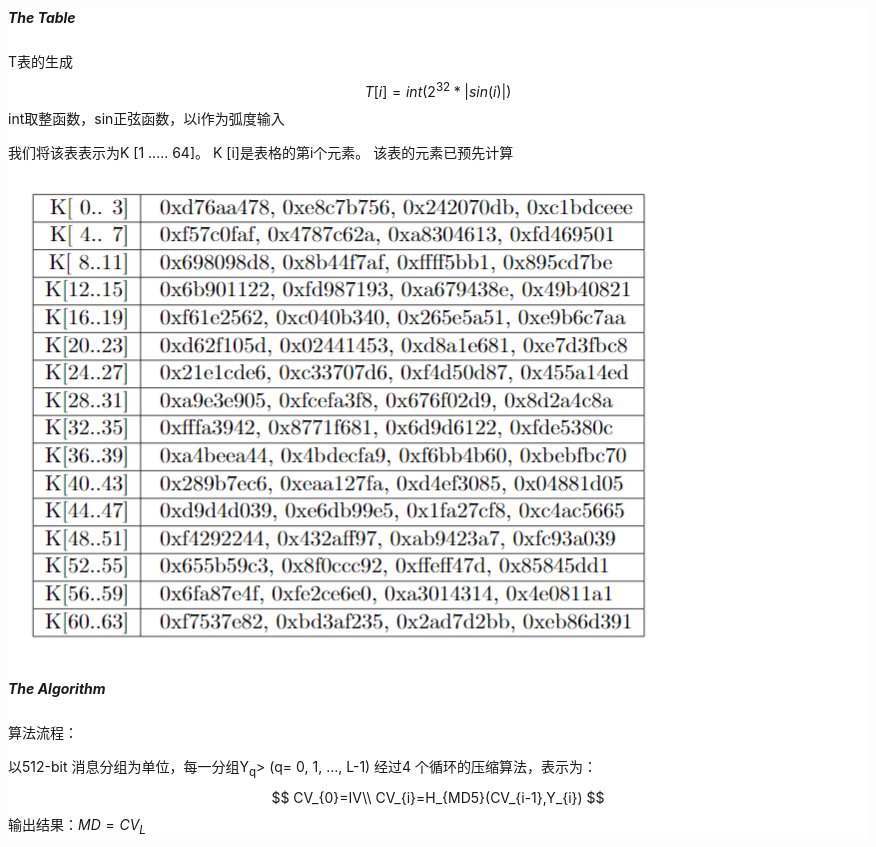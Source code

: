 #####  The Table

T表的生成
$$
T[i]=int(2^{32}*|sin(i)|)
$$
int取整函数，sin正弦函数，以i作为弧度输入

我们将该表表示为K [1 ..... 64]。 K [i]是表格的第i个元素。 该表的元素已预先计算

![table](pics/table.png)

#####  The Algorithm

算法流程：

以512-bit 消息分组为单位，每一分组Y<sub>q</sub>> (q= 0, 1, …, L-1) 经过4 个循环的压缩算法，表示为： 
$$
CV_{0}=IV\\
CV_{i}=H_{MD5}(CV_{i-1},Y_{i})
$$
输出结果：$MD=CV_{L}$
